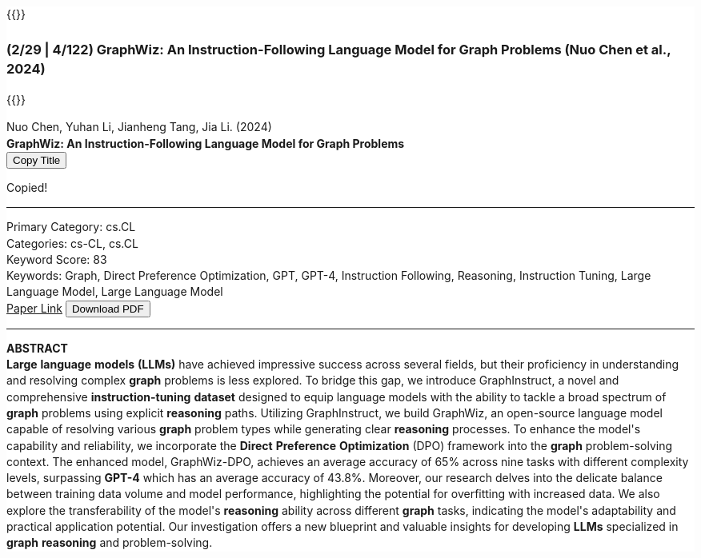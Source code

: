 {{</citation>}}


### (2/29 | 4/122) GraphWiz: An Instruction-Following Language Model for Graph Problems (Nuo Chen et al., 2024)

{{<citation>}}

Nuo Chen, Yuhan Li, Jianheng Tang, Jia Li. (2024)  
**GraphWiz: An Instruction-Following Language Model for Graph Problems**
<br/>
<button class="copy-to-clipboard" title="GraphWiz: An Instruction-Following Language Model for Graph Problems" index=4>
  <span class="copy-to-clipboard-item">Copy Title<span>
</button>
<div class="toast toast-copied toast-index-4 align-items-center text-bg-secondary border-0 position-absolute top-0 end-0" role="alert" aria-live="assertive" aria-atomic="true">
  <div class="d-flex">
    <div class="toast-body">
      Copied!
    </div>
  </div>
</div>

---
Primary Category: cs.CL  
Categories: cs-CL, cs.CL  
Keyword Score: 83  
Keywords: Graph, Direct Preference Optimization, GPT, GPT-4, Instruction Following, Reasoning, Instruction Tuning, Large Language Model, Large Language Model  
<a type="button" class="btn btn-outline-primary" href="http://arxiv.org/abs/2402.16029v1" target="_blank" >Paper Link</a>
<button type="button" class="btn btn-outline-primary download-pdf" url="https://arxiv.org/pdf/2402.16029v1.pdf" filename="2402.16029v1.pdf">Download PDF</button>

---


**ABSTRACT**  
<b>Large</b> <b>language</b> <b>models</b> <b>(LLMs)</b> have achieved impressive success across several fields, but their proficiency in understanding and resolving complex <b>graph</b> problems is less explored. To bridge this gap, we introduce GraphInstruct, a novel and comprehensive <b>instruction-tuning</b> <b>dataset</b> designed to equip language models with the ability to tackle a broad spectrum of <b>graph</b> problems using explicit <b>reasoning</b> paths. Utilizing GraphInstruct, we build GraphWiz, an open-source language model capable of resolving various <b>graph</b> problem types while generating clear <b>reasoning</b> processes. To enhance the model's capability and reliability, we incorporate the <b>Direct</b> <b>Preference</b> <b>Optimization</b> (DPO) framework into the <b>graph</b> problem-solving context. The enhanced model, GraphWiz-DPO, achieves an average accuracy of 65% across nine tasks with different complexity levels, surpassing <b>GPT-4</b> which has an average accuracy of 43.8%. Moreover, our research delves into the delicate balance between training data volume and model performance, highlighting the potential for overfitting with increased data. We also explore the transferability of the model's <b>reasoning</b> ability across different <b>graph</b> tasks, indicating the model's adaptability and practical application potential. Our investigation offers a new blueprint and valuable insights for developing <b>LLMs</b> specialized in <b>graph</b> <b>reasoning</b> and problem-solving.
